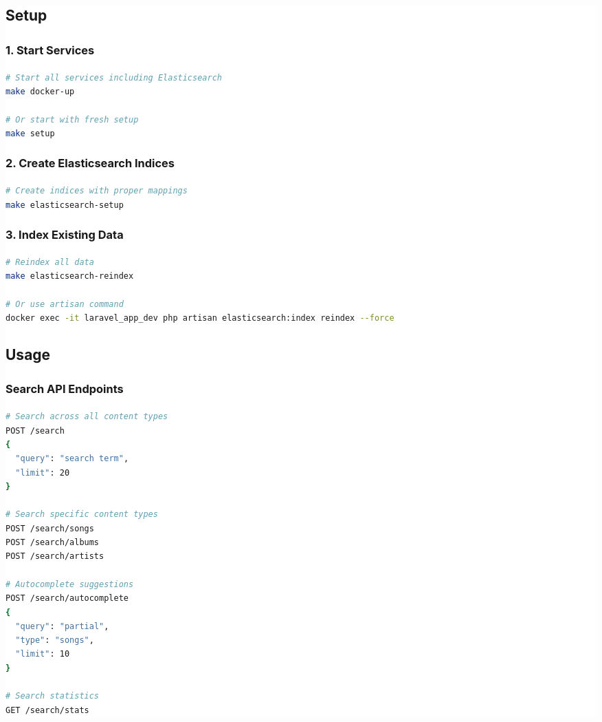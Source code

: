## Setup

### 1. Start Services

```bash
# Start all services including Elasticsearch
make docker-up

# Or start with fresh setup
make setup
```

### 2. Create Elasticsearch Indices

```bash
# Create indices with proper mappings
make elasticsearch-setup
```

### 3. Index Existing Data

```bash
# Reindex all data
make elasticsearch-reindex

# Or use artisan command
docker exec -it laravel_app_dev php artisan elasticsearch:index reindex --force
```

## Usage

### Search API Endpoints

```bash
# Search across all content types
POST /search
{
  "query": "search term",
  "limit": 20
}

# Search specific content types
POST /search/songs
POST /search/albums
POST /search/artists

# Autocomplete suggestions
POST /search/autocomplete
{
  "query": "partial",
  "type": "songs",
  "limit": 10
}

# Search statistics
GET /search/stats
```
